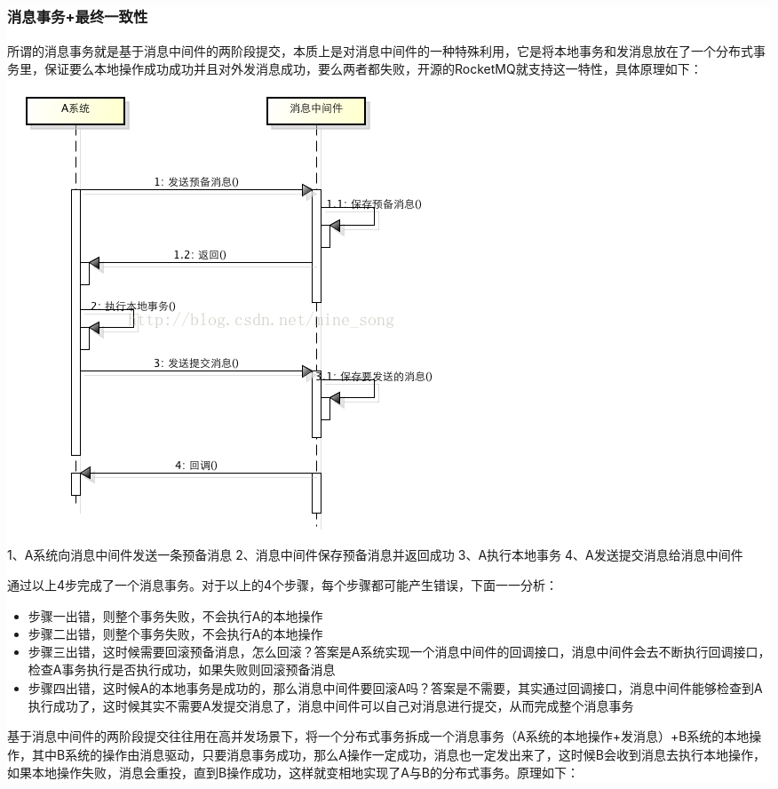 ### 消息事务+最终一致性

所谓的消息事务就是基于消息中间件的两阶段提交，本质上是对消息中间件的一种特殊利用，它是将本地事务和发消息放在了一个分布式事务里，保证要么本地操作成功成功并且对外发消息成功，要么两者都失败，开源的RocketMQ就支持这一特性，具体原理如下：

![img](%E8%BD%AC%E8%B4%A6%E4%B8%9A%E5%8A%A1.assets/827744-20200504004511823-1788637990.png)

 

 

1、A系统向消息中间件发送一条预备消息
2、消息中间件保存预备消息并返回成功
3、A执行本地事务
4、A发送提交消息给消息中间件

通过以上4步完成了一个消息事务。对于以上的4个步骤，每个步骤都可能产生错误，下面一一分析：

- 步骤一出错，则整个事务失败，不会执行A的本地操作
- 步骤二出错，则整个事务失败，不会执行A的本地操作
- 步骤三出错，这时候需要回滚预备消息，怎么回滚？答案是A系统实现一个消息中间件的回调接口，消息中间件会去不断执行回调接口，检查A事务执行是否执行成功，如果失败则回滚预备消息
- 步骤四出错，这时候A的本地事务是成功的，那么消息中间件要回滚A吗？答案是不需要，其实通过回调接口，消息中间件能够检查到A执行成功了，这时候其实不需要A发提交消息了，消息中间件可以自己对消息进行提交，从而完成整个消息事务

基于消息中间件的两阶段提交往往用在高并发场景下，将一个分布式事务拆成一个消息事务（A系统的本地操作+发消息）+B系统的本地操作，其中B系统的操作由消息驱动，只要消息事务成功，那么A操作一定成功，消息也一定发出来了，这时候B会收到消息去执行本地操作，如果本地操作失败，消息会重投，直到B操作成功，这样就变相地实现了A与B的分布式事务。原理如下：
